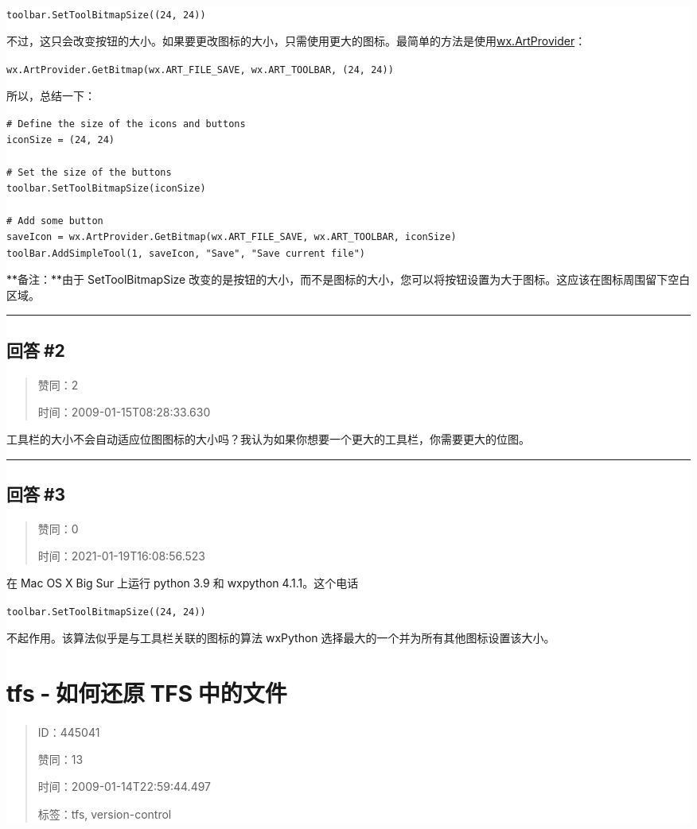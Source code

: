 ```
toolbar.SetToolBitmapSize((24, 24)) 
```

不过，这只会改变按钮的大小。如果要更改图标的大小，只需使用更大的图标。最简单的方法是使用[wx.ArtProvider](http://docs.wxwidgets.org/2.6/wx_wxartprovider.html)：

```
wx.ArtProvider.GetBitmap(wx.ART_FILE_SAVE, wx.ART_TOOLBAR, (24, 24)) 
```

所以，总结一下：

```
# Define the size of the icons and buttons
iconSize = (24, 24)

# Set the size of the buttons
toolbar.SetToolBitmapSize(iconSize)

# Add some button
saveIcon = wx.ArtProvider.GetBitmap(wx.ART_FILE_SAVE, wx.ART_TOOLBAR, iconSize)
toolBar.AddSimpleTool(1, saveIcon, "Save", "Save current file") 
```

**备注：**由于 SetToolBitmapSize 改变的是按钮的大小，而不是图标的大小，您可以将按钮设置为大于图标。这应该在图标周围留下空白区域。

* * *

## 回答 #2

> 赞同：2
> 
> 时间：2009-01-15T08:28:33.630

工具栏的大小不会自动适应位图图标的大小吗？我认为如果你想要一个更大的工具栏，你需要更大的位图。

* * *

## 回答 #3

> 赞同：0
> 
> 时间：2021-01-19T16:08:56.523

在 Mac OS X Big Sur 上运行 python 3.9 和 wxpython 4.1.1。这个电话

```
toolbar.SetToolBitmapSize((24, 24)) 
```

不起作用。该算法似乎是与工具栏关联的图标的算法 wxPython 选择最大的一个并为所有其他图标设置该大小。

# tfs - 如何还原 TFS 中的文件

> ID：445041
> 
> 赞同：13
> 
> 时间：2009-01-14T22:59:44.497
> 
> 标签：tfs, version-control
